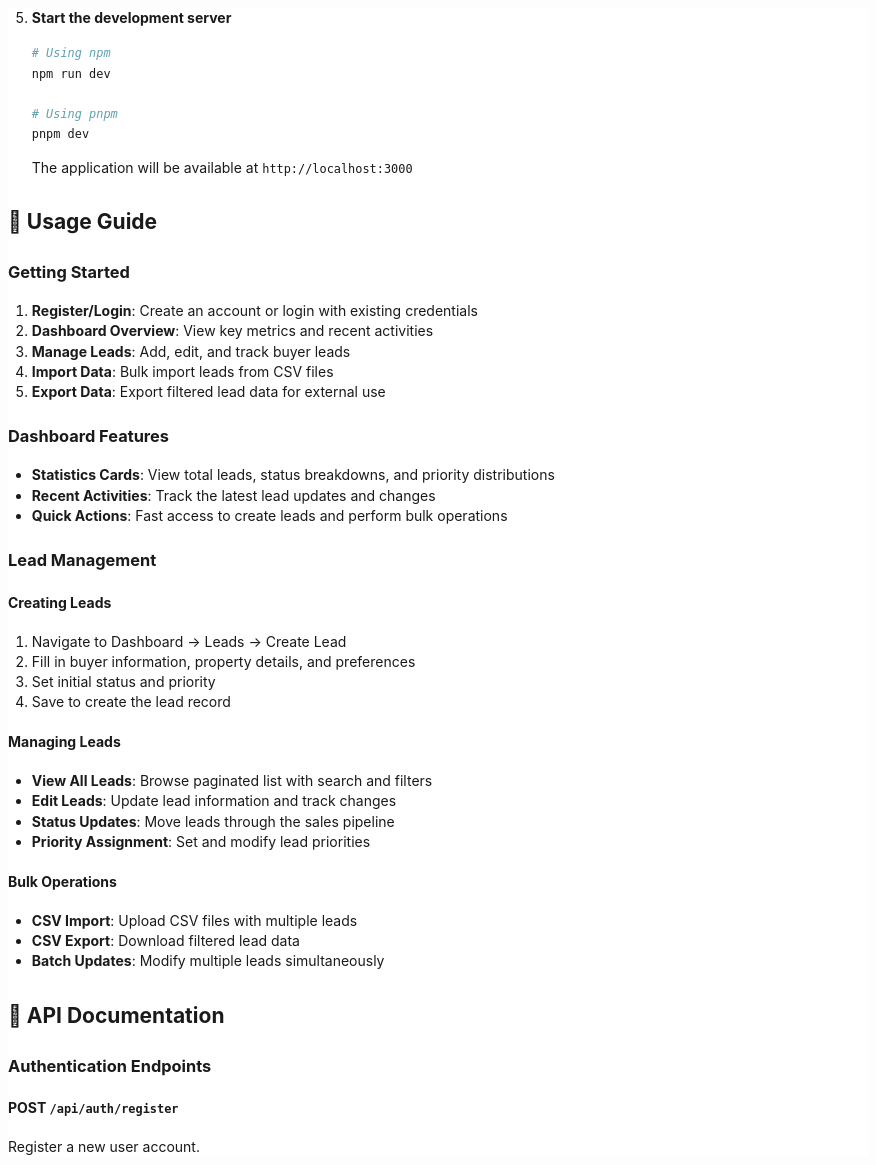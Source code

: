 5. **Start the development server**
   ```bash
   # Using npm
   npm run dev

   # Using pnpm
   pnpm dev
   ```

   The application will be available at `http://localhost:3000`

## 📖 Usage Guide

### Getting Started

1. **Register/Login**: Create an account or login with existing credentials
2. **Dashboard Overview**: View key metrics and recent activities
3. **Manage Leads**: Add, edit, and track buyer leads
4. **Import Data**: Bulk import leads from CSV files
5. **Export Data**: Export filtered lead data for external use

### Dashboard Features

- **Statistics Cards**: View total leads, status breakdowns, and priority distributions
- **Recent Activities**: Track the latest lead updates and changes
- **Quick Actions**: Fast access to create leads and perform bulk operations

### Lead Management

#### Creating Leads
1. Navigate to Dashboard → Leads → Create Lead
2. Fill in buyer information, property details, and preferences
3. Set initial status and priority
4. Save to create the lead record

#### Managing Leads
- **View All Leads**: Browse paginated list with search and filters
- **Edit Leads**: Update lead information and track changes
- **Status Updates**: Move leads through the sales pipeline
- **Priority Assignment**: Set and modify lead priorities

#### Bulk Operations
- **CSV Import**: Upload CSV files with multiple leads
- **CSV Export**: Download filtered lead data
- **Batch Updates**: Modify multiple leads simultaneously

## 📡 API Documentation

### Authentication Endpoints

#### POST `/api/auth/register`
Register a new user account.
